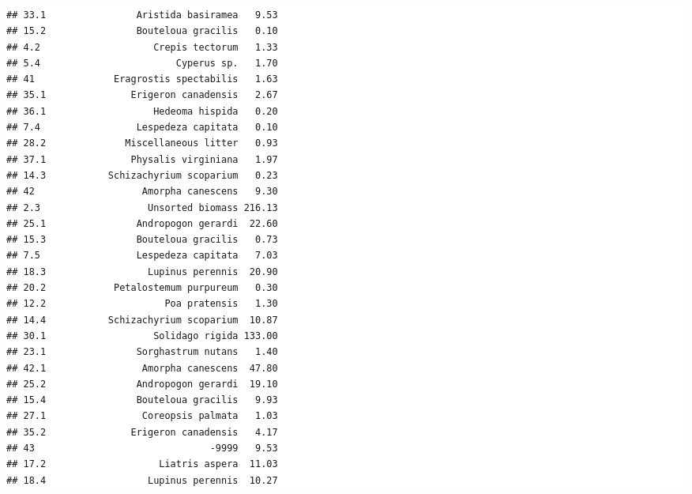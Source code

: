     ## 33.1                Aristida basiramea   9.53
    ## 15.2                Bouteloua gracilis   0.10
    ## 4.2                    Crepis tectorum   1.33
    ## 5.4                        Cyperus sp.   1.70
    ## 41              Eragrostis spectabilis   1.63
    ## 35.1               Erigeron canadensis   2.67
    ## 36.1                   Hedeoma hispida   0.20
    ## 7.4                 Lespedeza capitata   0.10
    ## 28.2              Miscellaneous litter   0.93
    ## 37.1               Physalis virginiana   1.97
    ## 14.3           Schizachyrium scoparium   0.23
    ## 42                   Amorpha canescens   9.30
    ## 2.3                   Unsorted biomass 216.13
    ## 25.1                Andropogon gerardi  22.60
    ## 15.3                Bouteloua gracilis   0.73
    ## 7.5                 Lespedeza capitata   7.03
    ## 18.3                  Lupinus perennis  20.90
    ## 20.2            Petalostemum purpureum   0.30
    ## 12.2                     Poa pratensis   1.30
    ## 14.4           Schizachyrium scoparium  10.87
    ## 30.1                   Solidago rigida 133.00
    ## 23.1                Sorghastrum nutans   1.40
    ## 42.1                 Amorpha canescens  47.80
    ## 25.2                Andropogon gerardi  19.10
    ## 15.4                Bouteloua gracilis   9.93
    ## 27.1                 Coreopsis palmata   1.03
    ## 35.2               Erigeron canadensis   4.17
    ## 43                               -9999   9.53
    ## 17.2                    Liatris aspera  11.03
    ## 18.4                  Lupinus perennis  10.27
